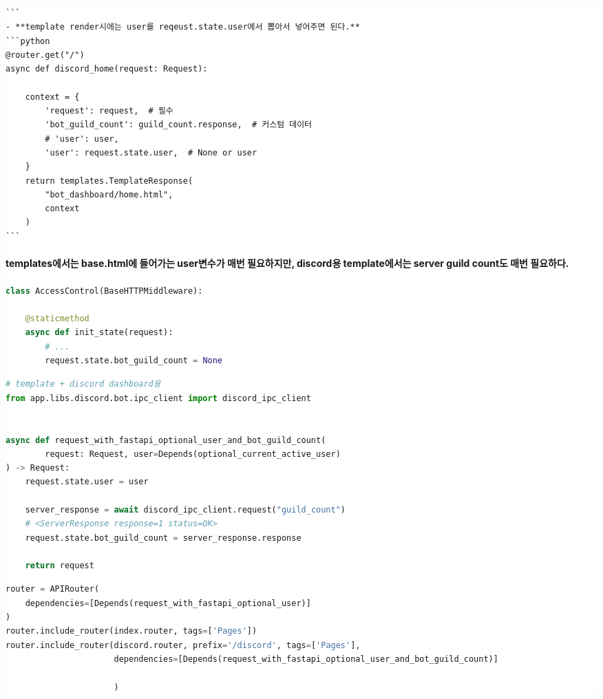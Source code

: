     ```
    - **template render시에는 user를 reqeust.state.user에서 뽑아서 넣어주면 된다.**
    ```python
    @router.get("/")
    async def discord_home(request: Request):
    
        context = {
            'request': request,  # 필수
            'bot_guild_count': guild_count.response,  # 커스텀 데이터
            # 'user': user,
            'user': request.state.user,  # None or user
        }
        return templates.TemplateResponse(
            "bot_dashboard/home.html",
            context
        )
    ```

#### templates에서는 base.html에 들어가는 user변수가 매번 필요하지만, discord용 template에서는 server guild count도 매번 필요하다.

```python
class AccessControl(BaseHTTPMiddleware):

    @staticmethod
    async def init_state(request):
        # ...
        request.state.bot_guild_count = None
```

```python
# template + discord dashboard용
from app.libs.discord.bot.ipc_client import discord_ipc_client


async def request_with_fastapi_optional_user_and_bot_guild_count(
        request: Request, user=Depends(optional_current_active_user)
) -> Request:
    request.state.user = user

    server_response = await discord_ipc_client.request("guild_count")
    # <ServerResponse response=1 status=OK>
    request.state.bot_guild_count = server_response.response

    return request
```

```python
router = APIRouter(
    dependencies=[Depends(request_with_fastapi_optional_user)]
)
router.include_router(index.router, tags=['Pages'])
router.include_router(discord.router, prefix='/discord', tags=['Pages'],
                      dependencies=[Depends(request_with_fastapi_optional_user_and_bot_guild_count)]

                      )
```
